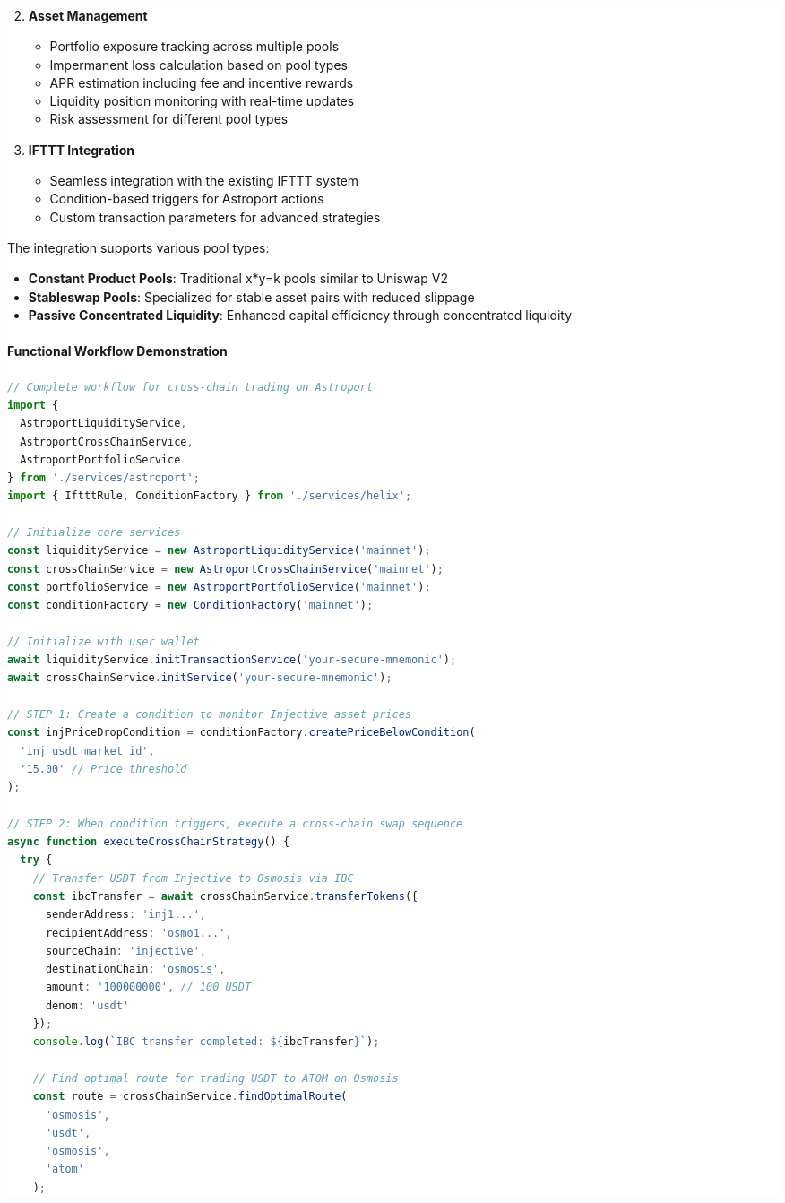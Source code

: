 2. **Asset Management**
   - Portfolio exposure tracking across multiple pools
   - Impermanent loss calculation based on pool types
   - APR estimation including fee and incentive rewards
   - Liquidity position monitoring with real-time updates
   - Risk assessment for different pool types

3. **IFTTT Integration**
   - Seamless integration with the existing IFTTT system
   - Condition-based triggers for Astroport actions
   - Custom transaction parameters for advanced strategies

The integration supports various pool types:
- **Constant Product Pools**: Traditional x*y=k pools similar to Uniswap V2
- **Stableswap Pools**: Specialized for stable asset pairs with reduced slippage
- **Passive Concentrated Liquidity**: Enhanced capital efficiency through concentrated liquidity

#### Functional Workflow Demonstration

```typescript
// Complete workflow for cross-chain trading on Astroport
import {
  AstroportLiquidityService,
  AstroportCrossChainService,
  AstroportPortfolioService
} from './services/astroport';
import { IftttRule, ConditionFactory } from './services/helix';

// Initialize core services
const liquidityService = new AstroportLiquidityService('mainnet');
const crossChainService = new AstroportCrossChainService('mainnet');
const portfolioService = new AstroportPortfolioService('mainnet');
const conditionFactory = new ConditionFactory('mainnet');

// Initialize with user wallet
await liquidityService.initTransactionService('your-secure-mnemonic');
await crossChainService.initService('your-secure-mnemonic');

// STEP 1: Create a condition to monitor Injective asset prices
const injPriceDropCondition = conditionFactory.createPriceBelowCondition(
  'inj_usdt_market_id',
  '15.00' // Price threshold
);

// STEP 2: When condition triggers, execute a cross-chain swap sequence
async function executeCrossChainStrategy() {
  try {
    // Transfer USDT from Injective to Osmosis via IBC
    const ibcTransfer = await crossChainService.transferTokens({
      senderAddress: 'inj1...',
      recipientAddress: 'osmo1...',
      sourceChain: 'injective',
      destinationChain: 'osmosis',
      amount: '100000000', // 100 USDT
      denom: 'usdt'
    });
    console.log(`IBC transfer completed: ${ibcTransfer}`);

    // Find optimal route for trading USDT to ATOM on Osmosis
    const route = crossChainService.findOptimalRoute(
      'osmosis',
      'usdt',
      'osmosis',
      'atom'
    );
```